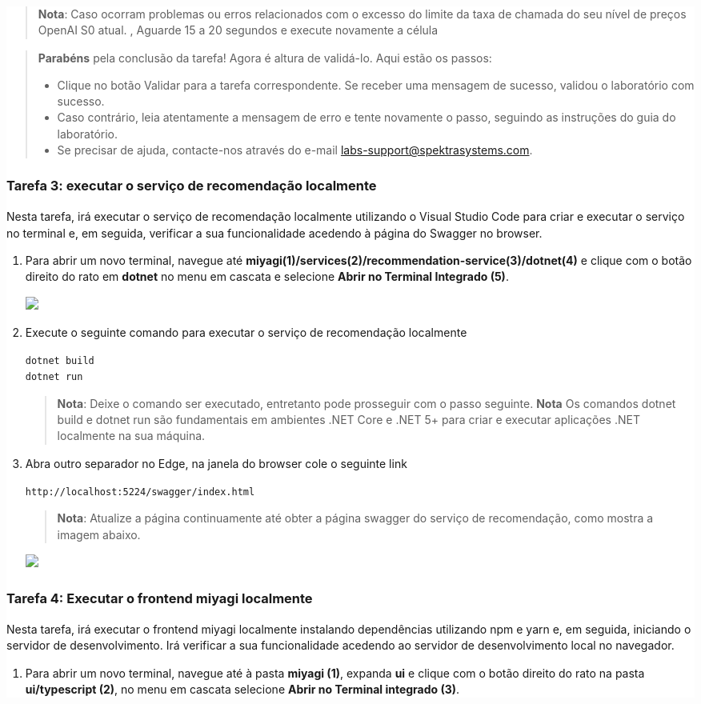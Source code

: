    > **Nota**: Caso ocorram problemas ou erros relacionados com o excesso do limite da taxa de chamada do seu nível de preços OpenAI S0 atual. , Aguarde 15 a 20 segundos e execute novamente a célula


>**Parabéns** pela conclusão da tarefa! Agora é altura de validá-lo. Aqui estão os passos:
> - Clique no botão Validar para a tarefa correspondente. Se receber uma mensagem de sucesso, validou o laboratório com sucesso.
> - Caso contrário, leia atentamente a mensagem de erro e tente novamente o passo, seguindo as instruções do guia do laboratório.
> - Se precisar de ajuda, contacte-nos através do e-mail labs-support@spektrasystems.com.

<validation step="560130f4-fca1-49e1-98a6-97ec61155364" />

### Tarefa 3: executar o serviço de recomendação localmente

Nesta tarefa, irá executar o serviço de recomendação localmente utilizando o Visual Studio Code para criar e executar o serviço no terminal e, em seguida, verificar a sua funcionalidade acedendo à página do Swagger no browser.

1. Para abrir um novo terminal, navegue até **miyagi(1)/services(2)/recommendation-service(3)/dotnet(4)** e clique com o botão direito do rato em **dotnet** no menu em cascata e selecione **Abrir no Terminal Integrado (5)**.

   ![](../Media/833.png)

1. Execute o seguinte comando para executar o serviço de recomendação localmente

    ```
    dotnet build
    dotnet run
    ```

    > **Nota**: Deixe o comando ser executado, entretanto pode prosseguir com o passo seguinte.
    > **Nota** Os comandos dotnet build e dotnet run são fundamentais em ambientes .NET Core e .NET 5+ para criar e executar aplicações .NET localmente na sua máquina.

1. Abra outro separador no Edge, na janela do browser cole o seguinte link

    ```
    http://localhost:5224/swagger/index.html
    ```

    > **Nota**: Atualize a página continuamente até obter a página swagger do serviço de recomendação, como mostra a imagem abaixo.

   ![](../Media/miyagi-image21.png)


### Tarefa 4: Executar o frontend miyagi localmente
Nesta tarefa, irá executar o frontend miyagi localmente instalando dependências utilizando npm e yarn e, em seguida, iniciando o servidor de desenvolvimento. Irá verificar a sua funcionalidade acedendo ao servidor de desenvolvimento local no navegador.

1. Para abrir um novo terminal, navegue até à pasta **miyagi (1)**, expanda **ui** e clique com o botão direito do rato na pasta **ui/typescript (2)**, no menu em cascata selecione **Abrir no Terminal integrado (3)**.
